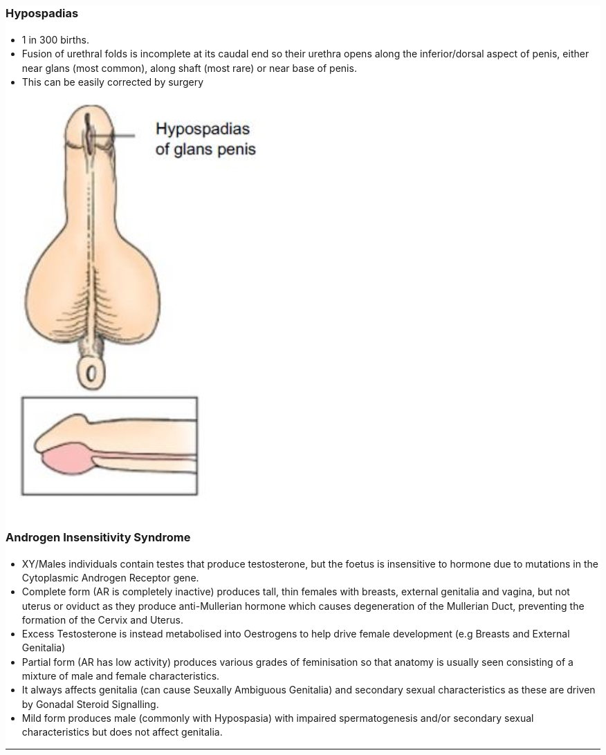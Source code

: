 ### Hypospadias

- 1 in 300 births.
- Fusion of urethral folds is incomplete at its caudal end so their urethra opens along the inferior/dorsal aspect of penis, either near glans (most common), along shaft (most rare) or near base of penis.
- This can be easily corrected by surgery

![Screenshot 2022-03-09 at 08.41.51.png](%5B027%5D%20Sex%20Determination%20and%20Development%20of%20the%20Rep%20627289e0add14ef5969e391a98c0a7bb/Screenshot_2022-03-09_at_08.41.51.png)

### Androgen Insensitivity Syndrome

- XY/Males individuals contain testes that produce testosterone, but
the foetus is insensitive to hormone due to mutations in the Cytoplasmic Androgen Receptor gene.
- Complete form (AR is completely inactive) produces tall, thin females with breasts, external genitalia and vagina, but not uterus or oviduct as they produce anti-Mullerian hormone which causes degeneration of the Mullerian Duct, preventing the formation of the Cervix and Uterus.
- Excess Testosterone is instead metabolised into Oestrogens to help drive female development (e.g Breasts and External Genitalia)
- Partial form (AR has low activity) produces various grades of feminisation so that anatomy is usually seen consisting of a mixture of male and female characteristics.
- It always affects genitalia (can cause Seuxally Ambiguous Genitalia) and secondary sexual characteristics as these are driven by Gonadal Steroid Signalling.
- Mild form produces male (commonly with Hypospasia) with impaired spermatogenesis and/or secondary sexual characteristics but does not affect genitalia.

---